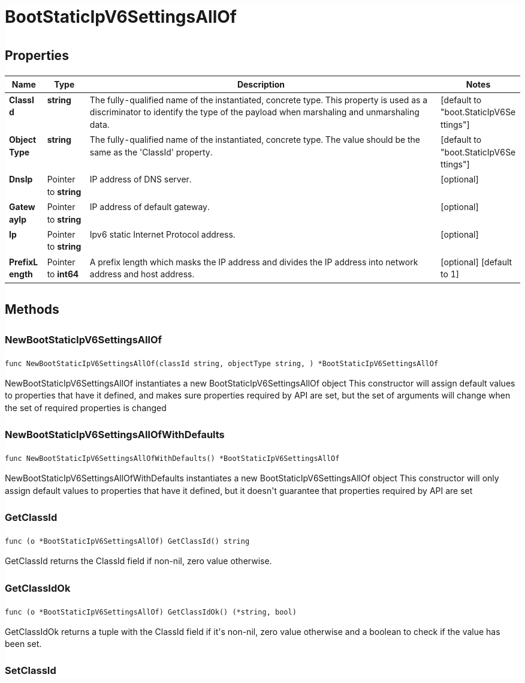 # BootStaticIpV6SettingsAllOf

## Properties

Name | Type | Description | Notes
------------ | ------------- | ------------- | -------------
**ClassId** | **string** | The fully-qualified name of the instantiated, concrete type. This property is used as a discriminator to identify the type of the payload when marshaling and unmarshaling data. | [default to "boot.StaticIpV6Settings"]
**ObjectType** | **string** | The fully-qualified name of the instantiated, concrete type. The value should be the same as the &#39;ClassId&#39; property. | [default to "boot.StaticIpV6Settings"]
**DnsIp** | Pointer to **string** | IP address of DNS server. | [optional] 
**GatewayIp** | Pointer to **string** | IP address of default gateway. | [optional] 
**Ip** | Pointer to **string** | Ipv6 static Internet Protocol address. | [optional] 
**PrefixLength** | Pointer to **int64** | A prefix length which masks the IP address and divides the IP address into network address and host address. | [optional] [default to 1]

## Methods

### NewBootStaticIpV6SettingsAllOf

`func NewBootStaticIpV6SettingsAllOf(classId string, objectType string, ) *BootStaticIpV6SettingsAllOf`

NewBootStaticIpV6SettingsAllOf instantiates a new BootStaticIpV6SettingsAllOf object
This constructor will assign default values to properties that have it defined,
and makes sure properties required by API are set, but the set of arguments
will change when the set of required properties is changed

### NewBootStaticIpV6SettingsAllOfWithDefaults

`func NewBootStaticIpV6SettingsAllOfWithDefaults() *BootStaticIpV6SettingsAllOf`

NewBootStaticIpV6SettingsAllOfWithDefaults instantiates a new BootStaticIpV6SettingsAllOf object
This constructor will only assign default values to properties that have it defined,
but it doesn't guarantee that properties required by API are set

### GetClassId

`func (o *BootStaticIpV6SettingsAllOf) GetClassId() string`

GetClassId returns the ClassId field if non-nil, zero value otherwise.

### GetClassIdOk

`func (o *BootStaticIpV6SettingsAllOf) GetClassIdOk() (*string, bool)`

GetClassIdOk returns a tuple with the ClassId field if it's non-nil, zero value otherwise
and a boolean to check if the value has been set.

### SetClassId
